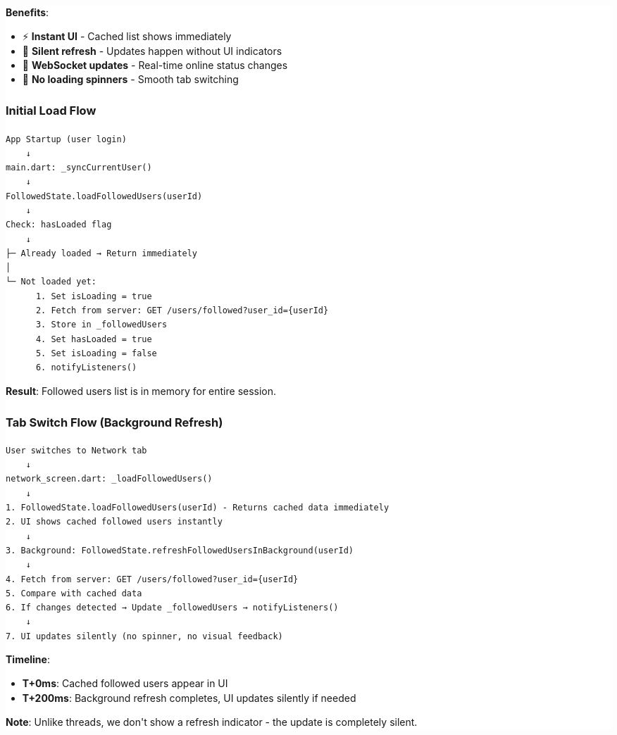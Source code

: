 **Benefits**:
- ⚡ **Instant UI** - Cached list shows immediately
- 🔄 **Silent refresh** - Updates happen without UI indicators
- 📡 **WebSocket updates** - Real-time online status changes
- 🎯 **No loading spinners** - Smooth tab switching

### Initial Load Flow

```
App Startup (user login)
    ↓
main.dart: _syncCurrentUser()
    ↓
FollowedState.loadFollowedUsers(userId)
    ↓
Check: hasLoaded flag
    ↓
├─ Already loaded → Return immediately
│
└─ Not loaded yet:
      1. Set isLoading = true
      2. Fetch from server: GET /users/followed?user_id={userId}
      3. Store in _followedUsers
      4. Set hasLoaded = true
      5. Set isLoading = false
      6. notifyListeners()
```

**Result**: Followed users list is in memory for entire session.

### Tab Switch Flow (Background Refresh)

```
User switches to Network tab
    ↓
network_screen.dart: _loadFollowedUsers()
    ↓
1. FollowedState.loadFollowedUsers(userId) - Returns cached data immediately
2. UI shows cached followed users instantly
    ↓
3. Background: FollowedState.refreshFollowedUsersInBackground(userId)
    ↓
4. Fetch from server: GET /users/followed?user_id={userId}
5. Compare with cached data
6. If changes detected → Update _followedUsers → notifyListeners()
    ↓
7. UI updates silently (no spinner, no visual feedback)
```

**Timeline**:
- **T+0ms**: Cached followed users appear in UI
- **T+200ms**: Background refresh completes, UI updates silently if needed

**Note**: Unlike threads, we don't show a refresh indicator - the update is completely silent.
